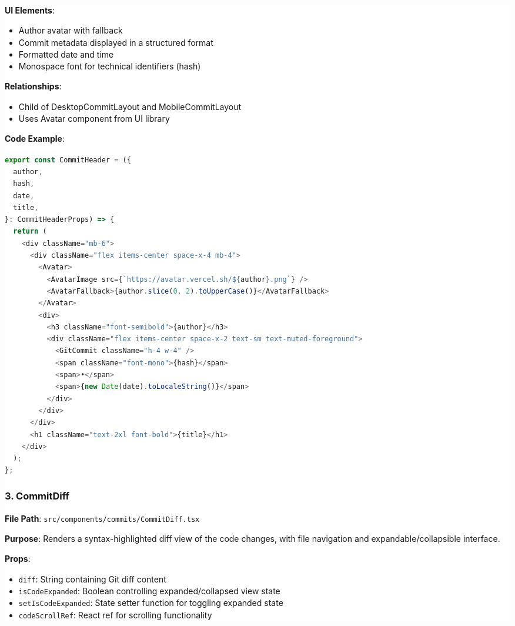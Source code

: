 **UI Elements**:
- Author avatar with fallback
- Commit metadata displayed in a structured format
- Formatted date and time
- Monospace font for technical identifiers (hash)

**Relationships**:
- Child of DesktopCommitLayout and MobileCommitLayout
- Uses Avatar component from UI library

**Code Example**:
```typescript
export const CommitHeader = ({ 
  author, 
  hash, 
  date, 
  title,
}: CommitHeaderProps) => {
  return (
    <div className="mb-6">
      <div className="flex items-center space-x-4 mb-4">
        <Avatar>
          <AvatarImage src={`https://avatar.vercel.sh/${author}.png`} />
          <AvatarFallback>{author.slice(0, 2).toUpperCase()}</AvatarFallback>
        </Avatar>
        <div>
          <h3 className="font-semibold">{author}</h3>
          <div className="flex items-center space-x-2 text-sm text-muted-foreground">
            <GitCommit className="h-4 w-4" />
            <span className="font-mono">{hash}</span>
            <span>•</span>
            <span>{new Date(date).toLocaleString()}</span>
          </div>
        </div>
      </div>
      <h1 className="text-2xl font-bold">{title}</h1>
    </div>
  );
};
```

### 3. CommitDiff

**File Path**: `src/components/commits/CommitDiff.tsx`

**Purpose**: Renders a syntax-highlighted diff view of the code changes, with file navigation and expandable/collapsible interface.

**Props**:
- `diff`: String containing Git diff content
- `isCodeExpanded`: Boolean controlling expanded/collapsed view state
- `setIsCodeExpanded`: State setter function for toggling expanded state
- `codeScrollRef`: React ref for scrolling functionality
